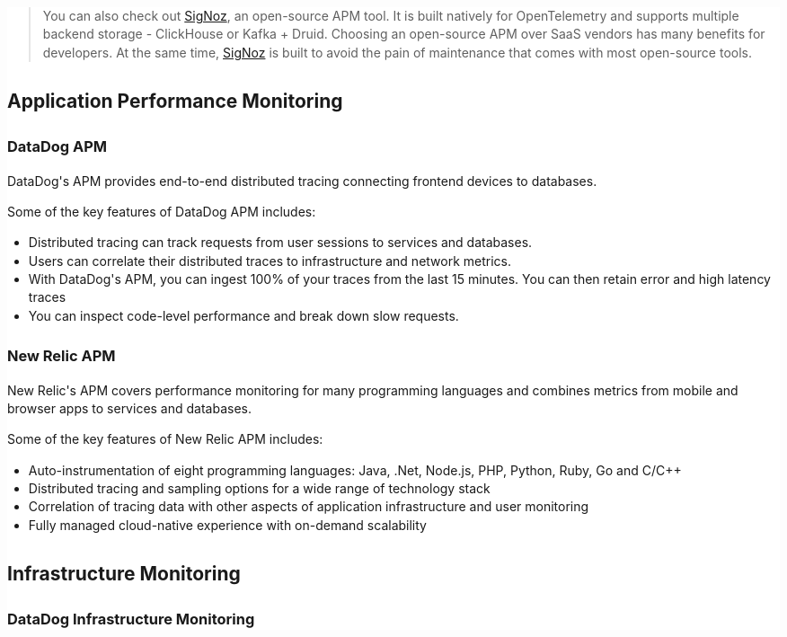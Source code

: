 >You can also check out [SigNoz](https://signoz.io/?utm_source=blog&utm_medium=datadog_vs_newrelic), an open-source APM tool. It is built natively for OpenTelemetry and supports multiple backend storage - ClickHouse or Kafka + Druid. Choosing an open-source APM over SaaS vendors has many benefits for developers. At the same time, [SigNoz](https://signoz.io/?utm_source=blog&utm_medium=datadog_vs_newrelic) is built to avoid the pain of maintenance that comes with most open-source tools.

## Application Performance Monitoring

### DataDog APM
DataDog's APM provides end-to-end distributed tracing connecting frontend devices to databases.

Some of the key features of DataDog APM includes:

- Distributed tracing can track requests from user sessions to services and databases.
- Users can correlate their distributed traces to infrastructure and network metrics.
- With DataDog's APM, you can ingest 100% of your traces from the last 15 minutes. You can then retain error and high latency traces
- You can inspect code-level performance and break down slow requests.

<Screenshot
    alt="DataDog APM Dashboard"
    height={500}
    src="/img/blog/2021/09/apm_tools_datadog-min.jpg"
    title="DataDog APM tool dashboard (Source: DataDog dashboard)"
    width={700}
/>


### New Relic APM

New Relic's APM covers performance monitoring for many programming languages and combines metrics from mobile and browser apps to services and databases.

Some of the key features of New Relic APM includes:

- Auto-instrumentation of eight programming languages: Java, .Net, Node.js, PHP, Python, Ruby, Go and C/C++
- Distributed tracing and sampling options for a wide range of technology stack
- Correlation of tracing data with other aspects of application infrastructure and user monitoring
- Fully managed cloud-native experience with on-demand scalability

<Screenshot
    alt="New Relic APM Dashboard"
    height={500}
    src="/img/blog/2021/10/dd_vs_nr_newrelic_apm-min.jpg"
    title="New Relic APM Dashboard (Source: New Relic Dashboard)"
    width={700}
/>

## Infrastructure Monitoring

### DataDog Infrastructure Monitoring
